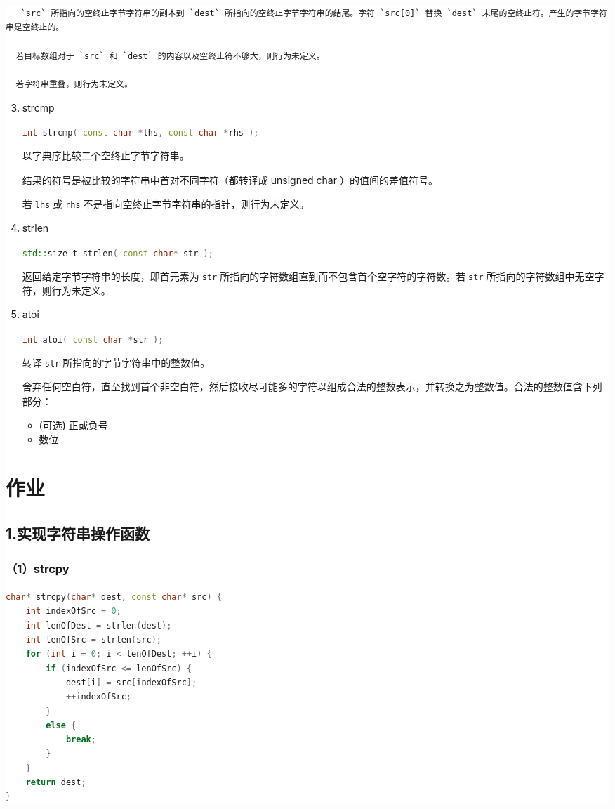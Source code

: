        `src` 所指向的空终止字节字符串的副本到 `dest` 所指向的空终止字节字符串的结尾。字符 `src[0]` 替换 `dest` 末尾的空终止符。产生的字节字符串是空终止的。

      若目标数组对于 `src` 和 `dest` 的内容以及空终止符不够大，则行为未定义。

      若字符串重叠，则行为未定义。

   3. strcmp

      ```cpp
      int strcmp( const char *lhs, const char *rhs );
      ```

      以字典序比较二个空终止字节字符串。

      结果的符号是被比较的字符串中首对不同字符（都转译成 unsigned char ）的值间的差值符号。

      若 `lhs` 或 `rhs` 不是指向空终止字节字符串的指针，则行为未定义。

   4. strlen

      ```cpp
      std::size_t strlen( const char* str );
      ```

      返回给定字节字符串的长度，即首元素为 `str` 所指向的字符数组直到而不包含首个空字符的字符数。若 `str` 所指向的字符数组中无空字符，则行为未定义。

   5. atoi

      ```cpp
      int atoi( const char *str );
      ```

      转译 `str` 所指向的字节字符串中的整数值。

      舍弃任何空白符，直至找到首个非空白符，然后接收尽可能多的字符以组成合法的整数表示，并转换之为整数值。合法的整数值含下列部分：

      - (可选) 正或负号
      - 数位


# 作业

## 1.实现字符串操作函数

### （1）strcpy

```cpp
char* strcpy(char* dest, const char* src) {
	int indexOfSrc = 0;
	int lenOfDest = strlen(dest);
	int lenOfSrc = strlen(src);
	for (int i = 0; i < lenOfDest; ++i) {
		if (indexOfSrc <= lenOfSrc) {
			dest[i] = src[indexOfSrc];
			++indexOfSrc;
		}
		else {
			break;
		}
	}
	return dest;
}
```
